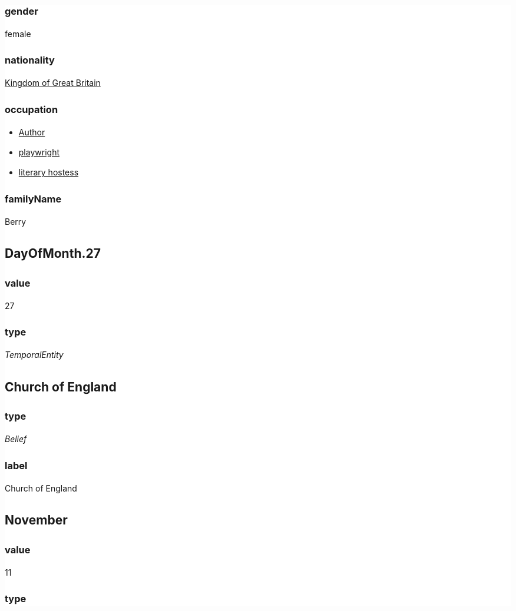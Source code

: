 ### gender


female

### nationality


[Kingdom of Great Britain](#Kingdom-of-Great-Britain)

### occupation

 - [Author](#Author)

 - [playwright](#playwright)

 - [literary hostess](#literary-hostess)

### familyName


Berry

## DayOfMonth.27

### value


27

### type


*TemporalEntity*

## Church of England

### type


*Belief*

### label


Church of England

## November

### value


11

### type

